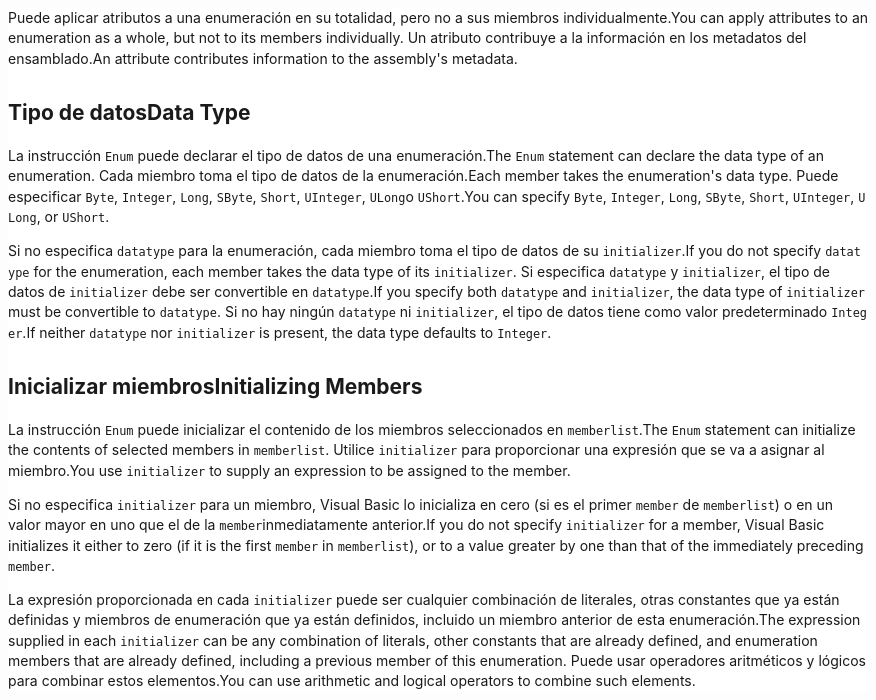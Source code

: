 <span data-ttu-id="477b7-159">Puede aplicar atributos a una enumeración en su totalidad, pero no a sus miembros individualmente.</span><span class="sxs-lookup"><span data-stu-id="477b7-159">You can apply attributes to an enumeration as a whole, but not to its members individually.</span></span> <span data-ttu-id="477b7-160">Un atributo contribuye a la información en los metadatos del ensamblado.</span><span class="sxs-lookup"><span data-stu-id="477b7-160">An attribute contributes information to the assembly's metadata.</span></span>

## <a name="data-type"></a><span data-ttu-id="477b7-161">Tipo de datos</span><span class="sxs-lookup"><span data-stu-id="477b7-161">Data Type</span></span>

<span data-ttu-id="477b7-162">La instrucción `Enum` puede declarar el tipo de datos de una enumeración.</span><span class="sxs-lookup"><span data-stu-id="477b7-162">The `Enum` statement can declare the data type of an enumeration.</span></span> <span data-ttu-id="477b7-163">Cada miembro toma el tipo de datos de la enumeración.</span><span class="sxs-lookup"><span data-stu-id="477b7-163">Each member takes the enumeration's data type.</span></span> <span data-ttu-id="477b7-164">Puede especificar `Byte`, `Integer`, `Long`, `SByte`, `Short`, `UInteger`, `ULong`o `UShort`.</span><span class="sxs-lookup"><span data-stu-id="477b7-164">You can specify `Byte`, `Integer`, `Long`, `SByte`, `Short`, `UInteger`, `ULong`, or `UShort`.</span></span>

<span data-ttu-id="477b7-165">Si no especifica `datatype` para la enumeración, cada miembro toma el tipo de datos de su `initializer`.</span><span class="sxs-lookup"><span data-stu-id="477b7-165">If you do not specify `datatype` for the enumeration, each member takes the data type of its `initializer`.</span></span> <span data-ttu-id="477b7-166">Si especifica `datatype` y `initializer`, el tipo de datos de `initializer` debe ser convertible en `datatype`.</span><span class="sxs-lookup"><span data-stu-id="477b7-166">If you specify both `datatype` and `initializer`, the data type of `initializer` must be convertible to `datatype`.</span></span> <span data-ttu-id="477b7-167">Si no hay ningún `datatype` ni `initializer`, el tipo de datos tiene como valor predeterminado `Integer`.</span><span class="sxs-lookup"><span data-stu-id="477b7-167">If neither `datatype` nor `initializer` is present, the data type defaults to `Integer`.</span></span>

## <a name="initializing-members"></a><span data-ttu-id="477b7-168">Inicializar miembros</span><span class="sxs-lookup"><span data-stu-id="477b7-168">Initializing Members</span></span>

<span data-ttu-id="477b7-169">La instrucción `Enum` puede inicializar el contenido de los miembros seleccionados en `memberlist`.</span><span class="sxs-lookup"><span data-stu-id="477b7-169">The `Enum` statement can initialize the contents of selected members in `memberlist`.</span></span> <span data-ttu-id="477b7-170">Utilice `initializer` para proporcionar una expresión que se va a asignar al miembro.</span><span class="sxs-lookup"><span data-stu-id="477b7-170">You use `initializer` to supply an expression to be assigned to the member.</span></span>

<span data-ttu-id="477b7-171">Si no especifica `initializer` para un miembro, Visual Basic lo inicializa en cero (si es el primer `member` de `memberlist`) o en un valor mayor en uno que el de la `member`inmediatamente anterior.</span><span class="sxs-lookup"><span data-stu-id="477b7-171">If you do not specify `initializer` for a member, Visual Basic initializes it either to zero (if it is the first `member` in `memberlist`), or to a value greater by one than that of the immediately preceding `member`.</span></span>

<span data-ttu-id="477b7-172">La expresión proporcionada en cada `initializer` puede ser cualquier combinación de literales, otras constantes que ya están definidas y miembros de enumeración que ya están definidos, incluido un miembro anterior de esta enumeración.</span><span class="sxs-lookup"><span data-stu-id="477b7-172">The expression supplied in each `initializer` can be any combination of literals, other constants that are already defined, and enumeration members that are already defined, including a previous member of this enumeration.</span></span> <span data-ttu-id="477b7-173">Puede usar operadores aritméticos y lógicos para combinar estos elementos.</span><span class="sxs-lookup"><span data-stu-id="477b7-173">You can use arithmetic and logical operators to combine such elements.</span></span>
